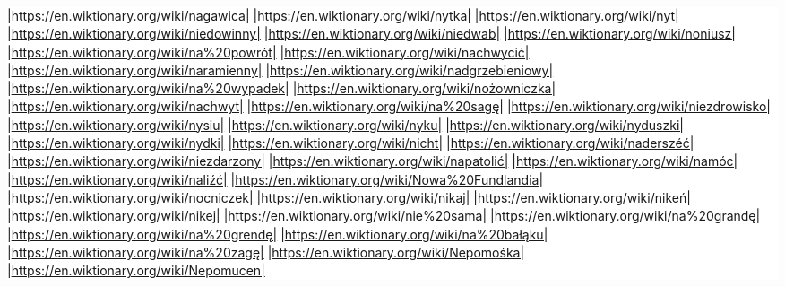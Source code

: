 |https://en.wiktionary.org/wiki/nagawica|
|https://en.wiktionary.org/wiki/nytka|
|https://en.wiktionary.org/wiki/nyt|
|https://en.wiktionary.org/wiki/niedowinny|
|https://en.wiktionary.org/wiki/niedwab|
|https://en.wiktionary.org/wiki/noniusz|
|https://en.wiktionary.org/wiki/na%20powrót|
|https://en.wiktionary.org/wiki/nachwycić|
|https://en.wiktionary.org/wiki/naramienny|
|https://en.wiktionary.org/wiki/nadgrzebieniowy|
|https://en.wiktionary.org/wiki/na%20wypadek|
|https://en.wiktionary.org/wiki/nożowniczka|
|https://en.wiktionary.org/wiki/nachwyt|
|https://en.wiktionary.org/wiki/na%20sagę|
|https://en.wiktionary.org/wiki/niezdrowisko|
|https://en.wiktionary.org/wiki/nysiu|
|https://en.wiktionary.org/wiki/nyku|
|https://en.wiktionary.org/wiki/nyduszki|
|https://en.wiktionary.org/wiki/nydki|
|https://en.wiktionary.org/wiki/nicht|
|https://en.wiktionary.org/wiki/naderszéć|
|https://en.wiktionary.org/wiki/niezdarzony|
|https://en.wiktionary.org/wiki/napatolić|
|https://en.wiktionary.org/wiki/namóc|
|https://en.wiktionary.org/wiki/naliźć|
|https://en.wiktionary.org/wiki/Nowa%20Fundlandia|
|https://en.wiktionary.org/wiki/nocniczek|
|https://en.wiktionary.org/wiki/nikaj|
|https://en.wiktionary.org/wiki/nikeń|
|https://en.wiktionary.org/wiki/nikej|
|https://en.wiktionary.org/wiki/nie%20sama|
|https://en.wiktionary.org/wiki/na%20grandę|
|https://en.wiktionary.org/wiki/na%20grendę|
|https://en.wiktionary.org/wiki/na%20bałąku|
|https://en.wiktionary.org/wiki/na%20zagę|
|https://en.wiktionary.org/wiki/Nepomośka|
|https://en.wiktionary.org/wiki/Nepomucen|